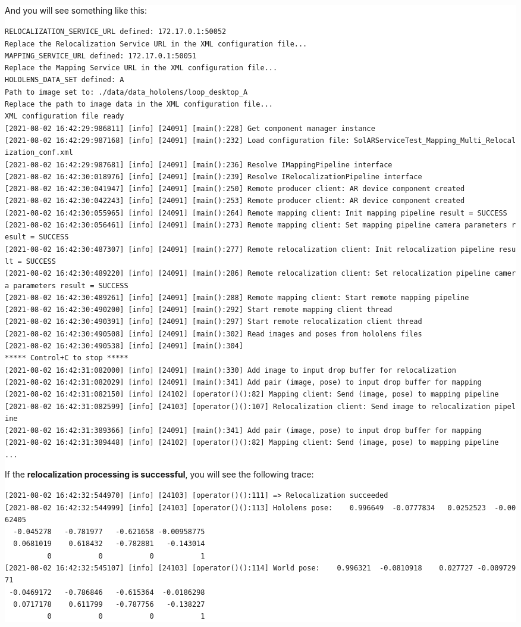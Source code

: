 And you will see something like this: 

```command
RELOCALIZATION_SERVICE_URL defined: 172.17.0.1:50052
Replace the Relocalization Service URL in the XML configuration file...
MAPPING_SERVICE_URL defined: 172.17.0.1:50051
Replace the Mapping Service URL in the XML configuration file...
HOLOLENS_DATA_SET defined: A
Path to image set to: ./data/data_hololens/loop_desktop_A
Replace the path to image data in the XML configuration file...
XML configuration file ready
[2021-08-02 16:42:29:986811] [info] [24091] [main():228] Get component manager instance
[2021-08-02 16:42:29:987168] [info] [24091] [main():232] Load configuration file: SolARServiceTest_Mapping_Multi_Relocalization_conf.xml
[2021-08-02 16:42:29:987681] [info] [24091] [main():236] Resolve IMappingPipeline interface
[2021-08-02 16:42:30:018976] [info] [24091] [main():239] Resolve IRelocalizationPipeline interface
[2021-08-02 16:42:30:041947] [info] [24091] [main():250] Remote producer client: AR device component created
[2021-08-02 16:42:30:042243] [info] [24091] [main():253] Remote producer client: AR device component created
[2021-08-02 16:42:30:055965] [info] [24091] [main():264] Remote mapping client: Init mapping pipeline result = SUCCESS
[2021-08-02 16:42:30:056461] [info] [24091] [main():273] Remote mapping client: Set mapping pipeline camera parameters result = SUCCESS
[2021-08-02 16:42:30:487307] [info] [24091] [main():277] Remote relocalization client: Init relocalization pipeline result = SUCCESS
[2021-08-02 16:42:30:489220] [info] [24091] [main():286] Remote relocalization client: Set relocalization pipeline camera parameters result = SUCCESS
[2021-08-02 16:42:30:489261] [info] [24091] [main():288] Remote mapping client: Start remote mapping pipeline
[2021-08-02 16:42:30:490200] [info] [24091] [main():292] Start remote mapping client thread
[2021-08-02 16:42:30:490391] [info] [24091] [main():297] Start remote relocalization client thread
[2021-08-02 16:42:30:490508] [info] [24091] [main():302] Read images and poses from hololens files
[2021-08-02 16:42:30:490538] [info] [24091] [main():304]
***** Control+C to stop *****
[2021-08-02 16:42:31:082000] [info] [24091] [main():330] Add image to input drop buffer for relocalization
[2021-08-02 16:42:31:082029] [info] [24091] [main():341] Add pair (image, pose) to input drop buffer for mapping
[2021-08-02 16:42:31:082150] [info] [24102] [operator()():82] Mapping client: Send (image, pose) to mapping pipeline
[2021-08-02 16:42:31:082599] [info] [24103] [operator()():107] Relocalization client: Send image to relocalization pipeline
[2021-08-02 16:42:31:389366] [info] [24091] [main():341] Add pair (image, pose) to input drop buffer for mapping
[2021-08-02 16:42:31:389448] [info] [24102] [operator()():82] Mapping client: Send (image, pose) to mapping pipeline
...
```

If the **relocalization processing is successful**, you will see the following trace: 

```command
[2021-08-02 16:42:32:544970] [info] [24103] [operator()():111] => Relocalization succeeded
[2021-08-02 16:42:32:544999] [info] [24103] [operator()():113] Hololens pose:    0.996649  -0.0777834   0.0252523  -0.0062405
  -0.045278   -0.781977   -0.621658 -0.00958775
  0.0681019    0.618432   -0.782881   -0.143014
          0           0           0           1
[2021-08-02 16:42:32:545107] [info] [24103] [operator()():114] World pose:    0.996321  -0.0810918    0.027727 -0.00972971
 -0.0469172   -0.786846   -0.615364  -0.0186298
  0.0717178    0.611799   -0.787756   -0.138227
          0           0           0           1
```